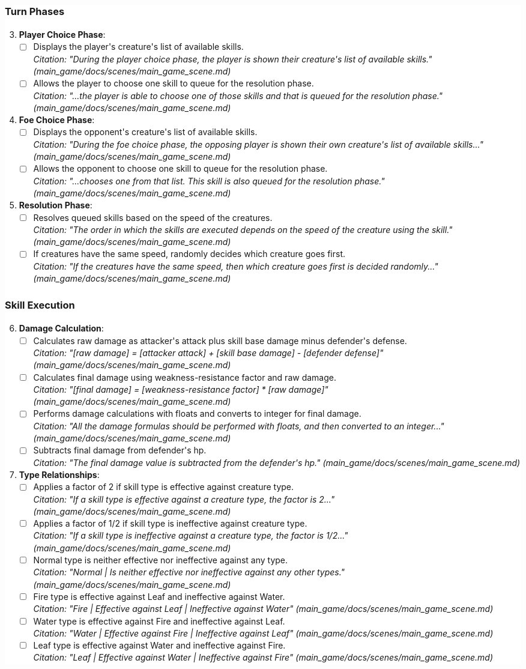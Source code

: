 ### Turn Phases

3. **Player Choice Phase**:
   - [ ] Displays the player's creature's list of available skills.  
     *Citation: "During the player choice phase, the player is shown their creature's list of available skills." (main_game/docs/scenes/main_game_scene.md)*
   - [ ] Allows the player to choose one skill to queue for the resolution phase.  
     *Citation: "...the player is able to choose one of those skills and that is queued for the resolution phase." (main_game/docs/scenes/main_game_scene.md)*

4. **Foe Choice Phase**:
   - [ ] Displays the opponent's creature's list of available skills.  
     *Citation: "During the foe choice phase, the opposing player is shown their own creature's list of available skills..." (main_game/docs/scenes/main_game_scene.md)*
   - [ ] Allows the opponent to choose one skill to queue for the resolution phase.  
     *Citation: "...chooses one from that list. This skill is also queued for the resolution phase." (main_game/docs/scenes/main_game_scene.md)*

5. **Resolution Phase**:
   - [ ] Resolves queued skills based on the speed of the creatures.  
     *Citation: "The order in which the skills are executed depends on the speed of the creature using the skill." (main_game/docs/scenes/main_game_scene.md)*
   - [ ] If creatures have the same speed, randomly decides which creature goes first.  
     *Citation: "If the creatures have the same speed, then which creature goes first is decided randomly..." (main_game/docs/scenes/main_game_scene.md)*

### Skill Execution

6. **Damage Calculation**:
   - [ ] Calculates raw damage as attacker's attack plus skill base damage minus defender's defense.  
     *Citation: "[raw damage] = [attacker attack] + [skill base damage] - [defender defense]" (main_game/docs/scenes/main_game_scene.md)*
   - [ ] Calculates final damage using weakness-resistance factor and raw damage.  
     *Citation: "[final damage] = [weakness-resistance factor] * [raw damage]" (main_game/docs/scenes/main_game_scene.md)*
   - [ ] Performs damage calculations with floats and converts to integer for final damage.  
     *Citation: "All the damage formulas should be performed with floats, and then converted to an integer..." (main_game/docs/scenes/main_game_scene.md)*
   - [ ] Subtracts final damage from defender's hp.  
     *Citation: "The final damage value is subtracted from the defender's hp." (main_game/docs/scenes/main_game_scene.md)*

7. **Type Relationships**:
   - [ ] Applies a factor of 2 if skill type is effective against creature type.  
     *Citation: "If a skill type is effective against a creature type, the factor is 2..." (main_game/docs/scenes/main_game_scene.md)*
   - [ ] Applies a factor of 1/2 if skill type is ineffective against creature type.  
     *Citation: "If a skill type is ineffective against a creature type, the factor is 1/2..." (main_game/docs/scenes/main_game_scene.md)*
   - [ ] Normal type is neither effective nor ineffective against any type.  
     *Citation: "Normal | Is neither effective nor ineffective against any other types." (main_game/docs/scenes/main_game_scene.md)*
   - [ ] Fire type is effective against Leaf and ineffective against Water.  
     *Citation: "Fire | Effective against Leaf | Ineffective against Water" (main_game/docs/scenes/main_game_scene.md)*
   - [ ] Water type is effective against Fire and ineffective against Leaf.  
     *Citation: "Water | Effective against Fire | Ineffective against Leaf" (main_game/docs/scenes/main_game_scene.md)*
   - [ ] Leaf type is effective against Water and ineffective against Fire.  
     *Citation: "Leaf | Effective against Water | Ineffective against Fire" (main_game/docs/scenes/main_game_scene.md)*
